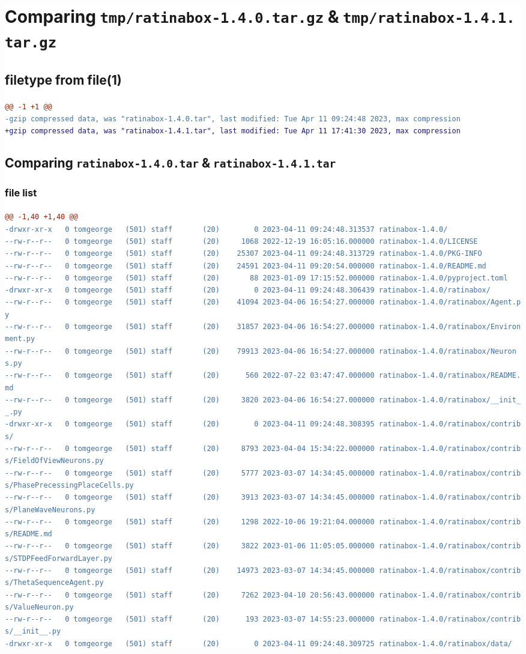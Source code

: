 # Comparing `tmp/ratinabox-1.4.0.tar.gz` & `tmp/ratinabox-1.4.1.tar.gz`

## filetype from file(1)

```diff
@@ -1 +1 @@
-gzip compressed data, was "ratinabox-1.4.0.tar", last modified: Tue Apr 11 09:24:48 2023, max compression
+gzip compressed data, was "ratinabox-1.4.1.tar", last modified: Tue Apr 11 17:41:30 2023, max compression
```

## Comparing `ratinabox-1.4.0.tar` & `ratinabox-1.4.1.tar`

### file list

```diff
@@ -1,40 +1,40 @@
-drwxr-xr-x   0 tomgeorge   (501) staff       (20)        0 2023-04-11 09:24:48.313537 ratinabox-1.4.0/
--rw-r--r--   0 tomgeorge   (501) staff       (20)     1068 2022-12-19 16:05:16.000000 ratinabox-1.4.0/LICENSE
--rw-r--r--   0 tomgeorge   (501) staff       (20)    25307 2023-04-11 09:24:48.313729 ratinabox-1.4.0/PKG-INFO
--rw-r--r--   0 tomgeorge   (501) staff       (20)    24591 2023-04-11 09:20:54.000000 ratinabox-1.4.0/README.md
--rw-r--r--   0 tomgeorge   (501) staff       (20)       88 2023-01-09 17:15:52.000000 ratinabox-1.4.0/pyproject.toml
-drwxr-xr-x   0 tomgeorge   (501) staff       (20)        0 2023-04-11 09:24:48.306439 ratinabox-1.4.0/ratinabox/
--rw-r--r--   0 tomgeorge   (501) staff       (20)    41094 2023-04-06 16:54:27.000000 ratinabox-1.4.0/ratinabox/Agent.py
--rw-r--r--   0 tomgeorge   (501) staff       (20)    31857 2023-04-06 16:54:27.000000 ratinabox-1.4.0/ratinabox/Environment.py
--rw-r--r--   0 tomgeorge   (501) staff       (20)    79913 2023-04-06 16:54:27.000000 ratinabox-1.4.0/ratinabox/Neurons.py
--rw-r--r--   0 tomgeorge   (501) staff       (20)      560 2022-07-22 03:47:47.000000 ratinabox-1.4.0/ratinabox/README.md
--rw-r--r--   0 tomgeorge   (501) staff       (20)     3820 2023-04-06 16:54:27.000000 ratinabox-1.4.0/ratinabox/__init__.py
-drwxr-xr-x   0 tomgeorge   (501) staff       (20)        0 2023-04-11 09:24:48.308395 ratinabox-1.4.0/ratinabox/contribs/
--rw-r--r--   0 tomgeorge   (501) staff       (20)     8793 2023-04-04 15:34:22.000000 ratinabox-1.4.0/ratinabox/contribs/FieldOfViewNeurons.py
--rw-r--r--   0 tomgeorge   (501) staff       (20)     5777 2023-03-07 14:34:45.000000 ratinabox-1.4.0/ratinabox/contribs/PhasePrecessingPlaceCells.py
--rw-r--r--   0 tomgeorge   (501) staff       (20)     3913 2023-03-07 14:34:45.000000 ratinabox-1.4.0/ratinabox/contribs/PlaneWaveNeurons.py
--rw-r--r--   0 tomgeorge   (501) staff       (20)     1298 2022-10-06 19:21:04.000000 ratinabox-1.4.0/ratinabox/contribs/README.md
--rw-r--r--   0 tomgeorge   (501) staff       (20)     3822 2023-01-06 11:05:05.000000 ratinabox-1.4.0/ratinabox/contribs/STDPFeedForwardLayer.py
--rw-r--r--   0 tomgeorge   (501) staff       (20)    14973 2023-03-07 14:34:45.000000 ratinabox-1.4.0/ratinabox/contribs/ThetaSequenceAgent.py
--rw-r--r--   0 tomgeorge   (501) staff       (20)     7262 2023-04-10 20:56:43.000000 ratinabox-1.4.0/ratinabox/contribs/ValueNeuron.py
--rw-r--r--   0 tomgeorge   (501) staff       (20)      193 2023-03-07 14:55:23.000000 ratinabox-1.4.0/ratinabox/contribs/__init__.py
-drwxr-xr-x   0 tomgeorge   (501) staff       (20)        0 2023-04-11 09:24:48.309725 ratinabox-1.4.0/ratinabox/data/
```